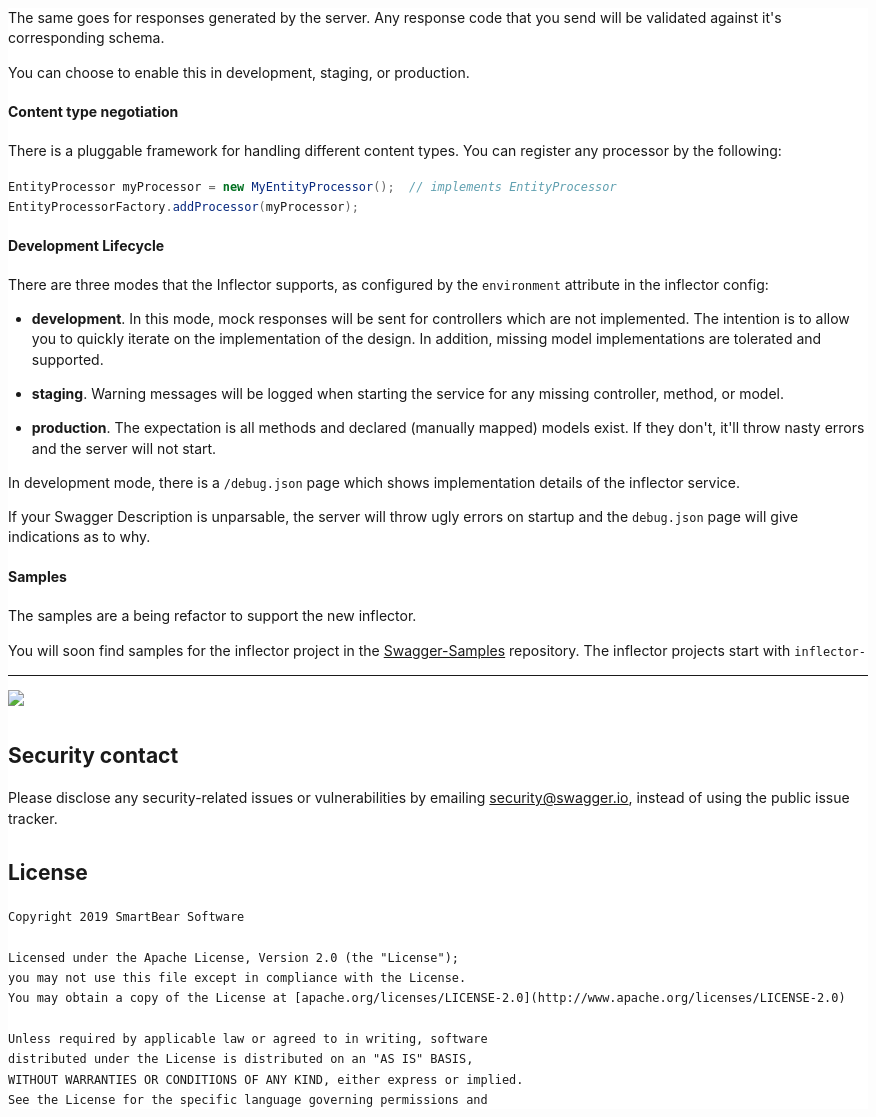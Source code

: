 The same goes for responses generated by the server.  Any response code that you send will 
be validated against it's corresponding schema.

You can choose to enable this in development,
staging, or production.

#### Content type negotiation

There is a pluggable framework for handling different content types.  You can register any processor by the following:

```java
EntityProcessor myProcessor = new MyEntityProcessor();  // implements EntityProcessor
EntityProcessorFactory.addProcessor(myProcessor);
```

#### Development Lifecycle

There are three modes that the Inflector supports, as configured by the `environment` attribute in the inflector config:

 - **development**.  In this mode, mock responses will be sent for controllers which are not implemented.  The intention
   is to allow you to quickly iterate on the implementation of the design.  In addition, missing model implementations
   are tolerated and supported.

 - **staging**.  Warning messages will be logged when starting the service for any missing controller, method, or model.

 - **production**.  The expectation is all methods and declared (manually mapped) models exist.  If they don't, it'll throw
   nasty errors and the server will not start.

In development mode, there is a `/debug.json` page which shows implementation details of the inflector service.

If your Swagger Description is unparsable, the server will throw ugly errors on startup and the `debug.json` page will
   give indications as to why.

#### Samples
The samples are a being refactor to support the new inflector.

You will soon find samples for the inflector project in the [Swagger-Samples](https://github.com/swagger-api/swagger-samples) repository.  The inflector projects start with `inflector-`

---
<img src="http://swagger.io/wp-content/uploads/2016/02/logo.jpg"/>

## Security contact

Please disclose any security-related issues or vulnerabilities by emailing [security@swagger.io](mailto:security@swagger.io), instead of using the public issue tracker.

## License
```
Copyright 2019 SmartBear Software

Licensed under the Apache License, Version 2.0 (the "License");
you may not use this file except in compliance with the License.
You may obtain a copy of the License at [apache.org/licenses/LICENSE-2.0](http://www.apache.org/licenses/LICENSE-2.0)

Unless required by applicable law or agreed to in writing, software
distributed under the License is distributed on an "AS IS" BASIS,
WITHOUT WARRANTIES OR CONDITIONS OF ANY KIND, either express or implied.
See the License for the specific language governing permissions and
```